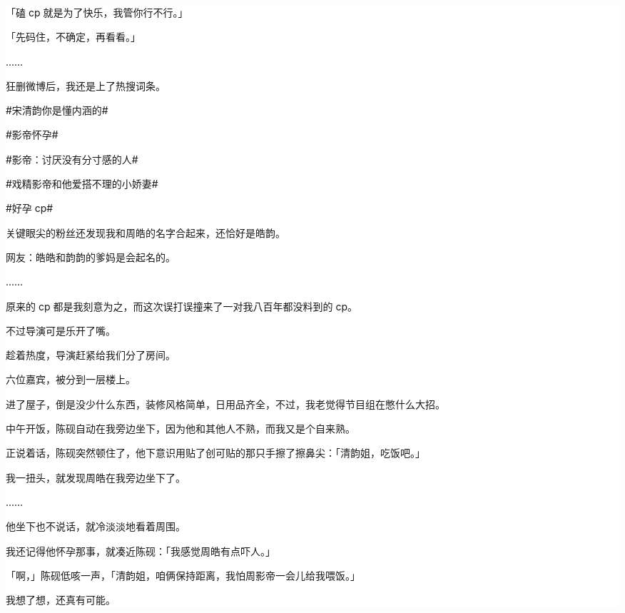 「磕 cp 就是为了快乐，我管你行不行。」


「先码住，不确定，再看看。」


……


狂删微博后，我还是上了热搜词条。


#宋清韵你是懂内涵的#


#影帝怀孕#


#影帝：讨厌没有分寸感的人#


#戏精影帝和他爱搭不理的小娇妻#


#好孕 cp#


关键眼尖的粉丝还发现我和周皓的名字合起来，还恰好是皓韵。


网友：皓皓和韵韵的爹妈是会起名的。


……


原来的 cp 都是我刻意为之，而这次误打误撞来了一对我八百年都没料到的 cp。


不过导演可是乐开了嘴。


趁着热度，导演赶紧给我们分了房间。


六位嘉宾，被分到一层楼上。


进了屋子，倒是没少什么东西，装修风格简单，日用品齐全，不过，我老觉得节目组在憋什么大招。


中午开饭，陈砚自动在我旁边坐下，因为他和其他人不熟，而我又是个自来熟。


正说着话，陈砚突然顿住了，他下意识用贴了创可贴的那只手擦了擦鼻尖：「清韵姐，吃饭吧。」


我一扭头，就发现周皓在我旁边坐下了。


……


他坐下也不说话，就冷淡淡地看着周围。


我还记得他怀孕那事，就凑近陈砚：「我感觉周皓有点吓人。」


「啊，」陈砚低咳一声，「清韵姐，咱俩保持距离，我怕周影帝一会儿给我喂饭。」


我想了想，还真有可能。
